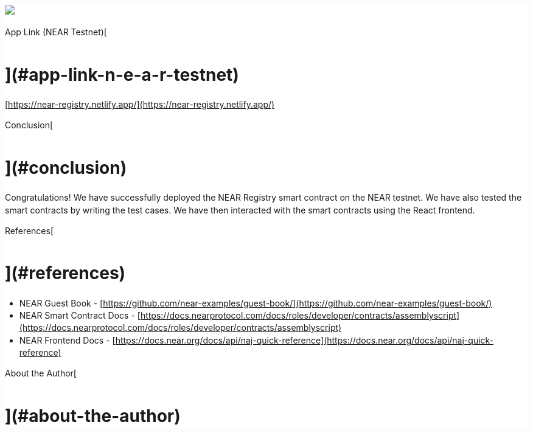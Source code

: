 [![](https://github.com/figment-networks/learn-tutorials/raw/master/assets/near_registry_4.png)](https://github.com/figment-networks/learn-tutorials/raw/master/assets/near_registry_4.png)

App Link (NEAR Testnet)[

](#app-link-n-e-a-r-testnet)
======================================================

[https://near-registry.netlify.app/](https://near-registry.netlify.app/)

Conclusion[

](#conclusion)
===========================

Congratulations! We have successfully deployed the NEAR Registry smart contract on the NEAR testnet. We have also tested the smart contracts by writing the test cases. We have then interacted with the smart contracts using the React frontend.

References[

](#references)
===========================

*   NEAR Guest Book - [https://github.com/near-examples/guest-book/](https://github.com/near-examples/guest-book/)
*   NEAR Smart Contract Docs - [https://docs.nearprotocol.com/docs/roles/developer/contracts/assemblyscript](https://docs.nearprotocol.com/docs/roles/developer/contracts/assemblyscript)
*   NEAR Frontend Docs - [https://docs.near.org/docs/api/naj-quick-reference](https://docs.near.org/docs/api/naj-quick-reference)

About the Author[

](#about-the-author)
=======================================
